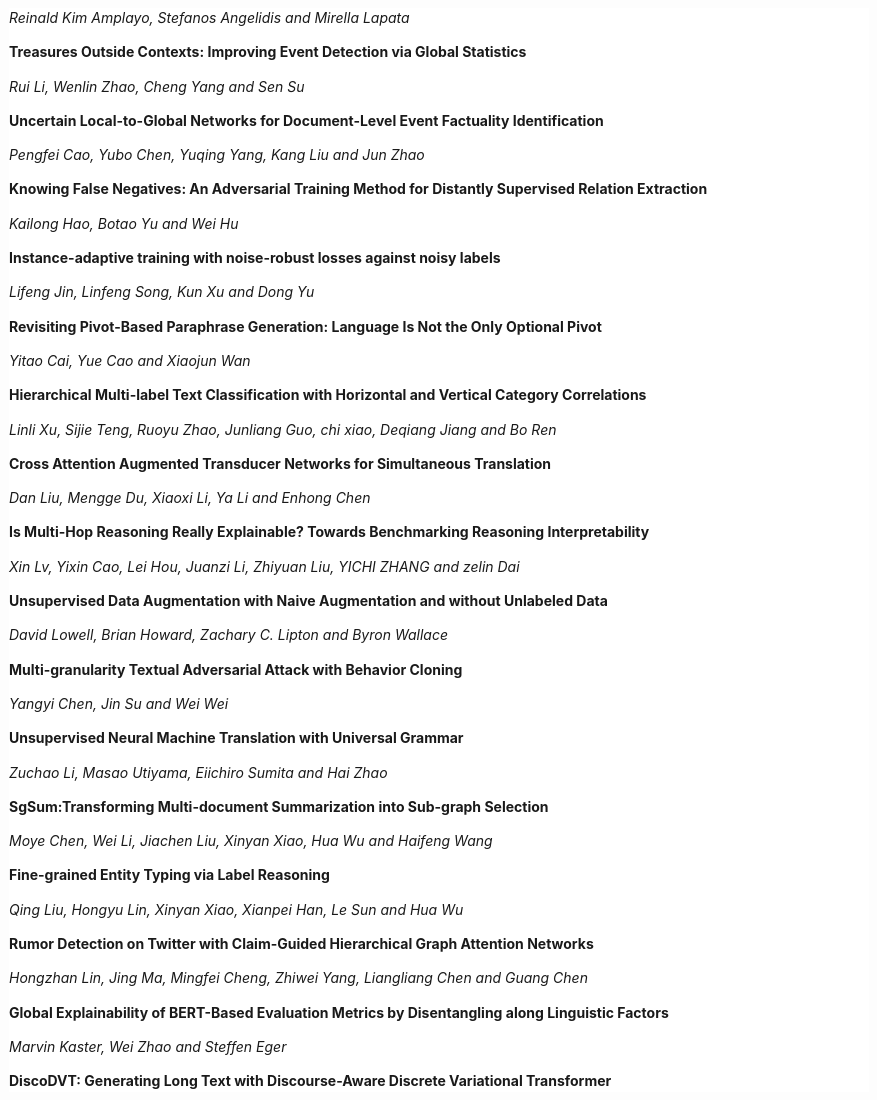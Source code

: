 _Reinald Kim Amplayo, Stefanos Angelidis and Mirella Lapata_

**Treasures Outside Contexts: Improving Event Detection via Global Statistics**

_Rui Li, Wenlin Zhao, Cheng Yang and Sen Su_

**Uncertain Local-to-Global Networks for Document-Level Event Factuality Identification**

_Pengfei Cao, Yubo Chen, Yuqing Yang, Kang Liu and Jun Zhao_

**Knowing False Negatives: An Adversarial Training Method for Distantly Supervised Relation Extraction**

_Kailong Hao, Botao Yu and Wei Hu_

**Instance-adaptive training with noise-robust losses against noisy labels**

_Lifeng Jin, Linfeng Song, Kun Xu and Dong Yu_

**Revisiting Pivot-Based Paraphrase Generation: Language Is Not the Only Optional Pivot**

_Yitao Cai, Yue Cao and Xiaojun Wan_

**Hierarchical Multi-label Text Classification with Horizontal and Vertical Category Correlations**

_Linli Xu, Sijie Teng, Ruoyu Zhao, Junliang Guo, chi xiao, Deqiang Jiang and Bo Ren_

**Cross Attention Augmented Transducer Networks for Simultaneous Translation**

_Dan Liu, Mengge Du, Xiaoxi Li, Ya Li and Enhong Chen_

**Is Multi-Hop Reasoning Really Explainable? Towards Benchmarking Reasoning Interpretability**

_Xin Lv, Yixin Cao, Lei Hou, Juanzi Li, Zhiyuan Liu, YICHI ZHANG and zelin Dai_

**Unsupervised Data Augmentation with Naive Augmentation and without Unlabeled Data**

_David Lowell, Brian Howard, Zachary C. Lipton and Byron Wallace_

**Multi-granularity Textual Adversarial Attack with Behavior Cloning**

_Yangyi Chen, Jin Su and Wei Wei_

**Unsupervised Neural Machine Translation with Universal Grammar**

_Zuchao Li, Masao Utiyama, Eiichiro Sumita and Hai Zhao_

**SgSum:Transforming Multi-document Summarization into Sub-graph Selection**

_Moye Chen, Wei Li, Jiachen Liu, Xinyan Xiao, Hua Wu and Haifeng Wang_

**Fine-grained Entity Typing via Label Reasoning**

_Qing Liu, Hongyu Lin, Xinyan Xiao, Xianpei Han, Le Sun and Hua Wu_

**Rumor Detection on Twitter with Claim-Guided Hierarchical Graph Attention Networks**

_Hongzhan Lin, Jing Ma, Mingfei Cheng, Zhiwei Yang, Liangliang Chen and Guang Chen_

**Global Explainability of BERT-Based Evaluation Metrics by Disentangling along Linguistic Factors**

_Marvin Kaster, Wei Zhao and Steffen Eger_

**DiscoDVT: Generating Long Text with Discourse-Aware Discrete Variational Transformer**
